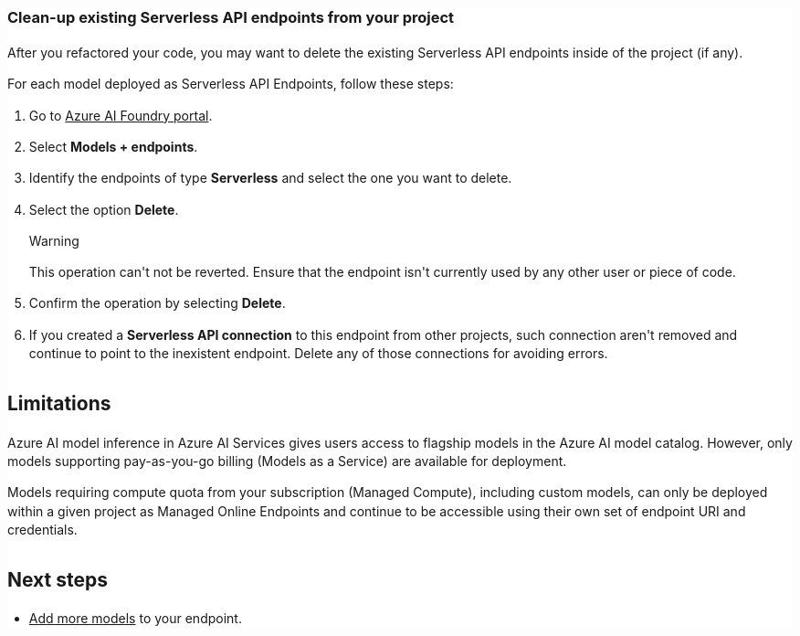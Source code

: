 
### Clean-up existing Serverless API endpoints from your project

After you refactored your code, you may want to delete the existing Serverless API endpoints inside of the project (if any).

For each model deployed as Serverless API Endpoints, follow these steps:

1. Go to [Azure AI Foundry portal](https://ai.azure.com).

2. Select **Models + endpoints**.

3. Identify the endpoints of type **Serverless** and select the one you want to delete.

4. Select the option **Delete**.

    > [!WARNING]
    > This operation can't not be reverted. Ensure that the endpoint isn't currently used by any other user or piece of code.

5. Confirm the operation by selecting **Delete**.

6. If you created a **Serverless API connection** to this endpoint from other projects, such connection aren't removed and continue to point to the inexistent endpoint. Delete any of those connections for avoiding errors.

## Limitations

Azure AI model inference in Azure AI Services gives users access to flagship models in the Azure AI model catalog. However, only models supporting pay-as-you-go billing (Models as a Service) are available for deployment. 

Models requiring compute quota from your subscription (Managed Compute), including custom models, can only be deployed within a given project as Managed Online Endpoints and continue to be accessible using their own set of endpoint URI and credentials.

## Next steps

* [Add more models](create-model-deployments.md) to your endpoint.